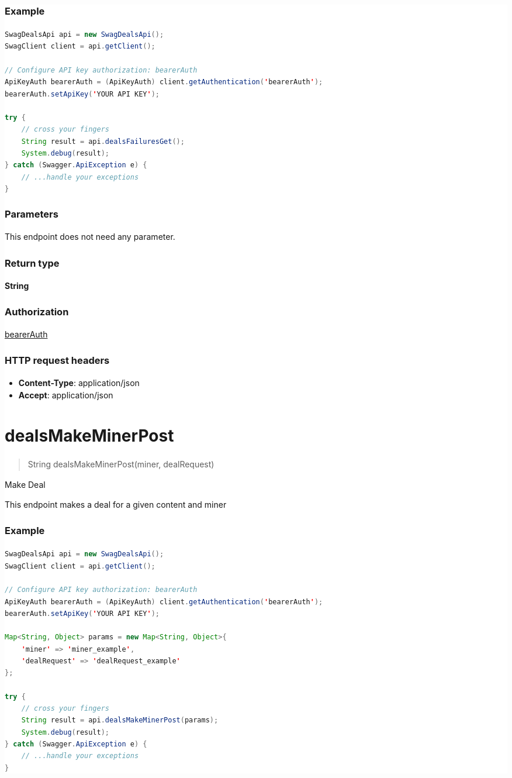### Example
```java
SwagDealsApi api = new SwagDealsApi();
SwagClient client = api.getClient();

// Configure API key authorization: bearerAuth
ApiKeyAuth bearerAuth = (ApiKeyAuth) client.getAuthentication('bearerAuth');
bearerAuth.setApiKey('YOUR API KEY');

try {
    // cross your fingers
    String result = api.dealsFailuresGet();
    System.debug(result);
} catch (Swagger.ApiException e) {
    // ...handle your exceptions
}
```

### Parameters
This endpoint does not need any parameter.

### Return type

**String**

### Authorization

[bearerAuth](../README.md#bearerAuth)

### HTTP request headers

 - **Content-Type**: application/json
 - **Accept**: application/json

<a name="dealsMakeMinerPost"></a>
# **dealsMakeMinerPost**
> String dealsMakeMinerPost(miner, dealRequest)

Make Deal

This endpoint makes a deal for a given content and miner

### Example
```java
SwagDealsApi api = new SwagDealsApi();
SwagClient client = api.getClient();

// Configure API key authorization: bearerAuth
ApiKeyAuth bearerAuth = (ApiKeyAuth) client.getAuthentication('bearerAuth');
bearerAuth.setApiKey('YOUR API KEY');

Map<String, Object> params = new Map<String, Object>{
    'miner' => 'miner_example',
    'dealRequest' => 'dealRequest_example'
};

try {
    // cross your fingers
    String result = api.dealsMakeMinerPost(params);
    System.debug(result);
} catch (Swagger.ApiException e) {
    // ...handle your exceptions
}
```